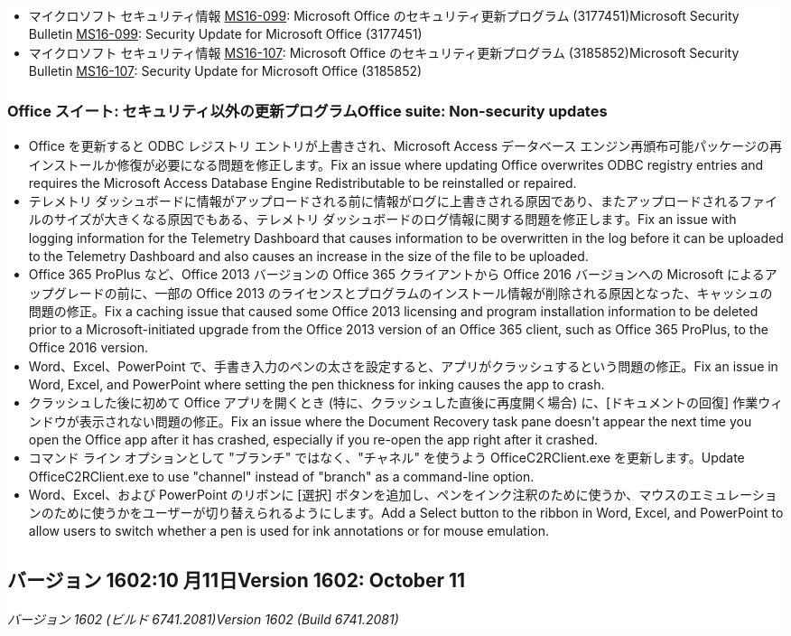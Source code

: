 -   <span data-ttu-id="9a83d-274">マイクロソフト セキュリティ情報 [MS16-099](https://technet.microsoft.com/library/security/ms16-099): Microsoft Office のセキュリティ更新プログラム (3177451)</span><span class="sxs-lookup"><span data-stu-id="9a83d-274">Microsoft Security Bulletin [MS16-099](https://technet.microsoft.com/library/security/ms16-099): Security Update for Microsoft Office (3177451)</span></span>
-   <span data-ttu-id="9a83d-275">マイクロソフト セキュリティ情報 [MS16-107](https://technet.microsoft.com/library/security/ms16-107): Microsoft Office のセキュリティ更新プログラム (3185852)</span><span class="sxs-lookup"><span data-stu-id="9a83d-275">Microsoft Security Bulletin [MS16-107](https://technet.microsoft.com/library/security/ms16-107): Security Update for Microsoft Office (3185852)</span></span>

### <a name="office-suite-non-security-updates"></a><span data-ttu-id="9a83d-276">Office スイート: セキュリティ以外の更新プログラム</span><span class="sxs-lookup"><span data-stu-id="9a83d-276">Office suite: Non-security updates</span></span>
-   <span data-ttu-id="9a83d-277">Office を更新すると ODBC レジストリ エントリが上書きされ、Microsoft Access データベース エンジン再頒布可能パッケージの再インストールか修復が必要になる問題を修正します。</span><span class="sxs-lookup"><span data-stu-id="9a83d-277">Fix an issue where updating Office overwrites ODBC registry entries and requires the Microsoft Access Database Engine Redistributable to be reinstalled or repaired.</span></span>
-   <span data-ttu-id="9a83d-278">テレメトリ ダッシュボードに情報がアップロードされる前に情報がログに上書きされる原因であり、またアップロードされるファイルのサイズが大きくなる原因でもある、テレメトリ ダッシュボードのログ情報に関する問題を修正します。</span><span class="sxs-lookup"><span data-stu-id="9a83d-278">Fix an issue with logging information for the Telemetry Dashboard that causes information to be overwritten in the log before it can be uploaded to the Telemetry Dashboard and also causes an increase in the size of the file to be uploaded.</span></span>
-   <span data-ttu-id="9a83d-279">Office 365 ProPlus など、Office 2013 バージョンの Office 365 クライアントから Office 2016 バージョンへの Microsoft によるアップグレードの前に、一部の Office 2013 のライセンスとプログラムのインストール情報が削除される原因となった、キャッシュの問題の修正。</span><span class="sxs-lookup"><span data-stu-id="9a83d-279">Fix a caching issue that caused some Office 2013 licensing and program installation information to be deleted prior to a Microsoft-initiated upgrade from the Office 2013 version of an Office 365 client, such as Office 365 ProPlus, to the Office 2016 version.</span></span>
-   <span data-ttu-id="9a83d-280">Word、Excel、PowerPoint で、手書き入力のペンの太さを設定すると、アプリがクラッシュするという問題の修正。</span><span class="sxs-lookup"><span data-stu-id="9a83d-280">Fix an issue in Word, Excel, and PowerPoint where setting the pen thickness for inking causes the app to crash.</span></span>
-   <span data-ttu-id="9a83d-281">クラッシュした後に初めて Office アプリを開くとき (特に、クラッシュした直後に再度開く場合) に、[ドキュメントの回復] 作業ウィンドウが表示されない問題の修正。</span><span class="sxs-lookup"><span data-stu-id="9a83d-281">Fix an issue where the Document Recovery task pane doesn't appear the next time you open the Office app after it has crashed, especially if you re-open the app right after it crashed.</span></span>
-   <span data-ttu-id="9a83d-282">コマンド ライン オプションとして "ブランチ" ではなく、"チャネル" を使うよう OfficeC2RClient.exe を更新します。</span><span class="sxs-lookup"><span data-stu-id="9a83d-282">Update OfficeC2RClient.exe to use "channel" instead of "branch" as a command-line option.</span></span>
-   <span data-ttu-id="9a83d-283">Word、Excel、および PowerPoint のリボンに [選択] ボタンを追加し、ペンをインク注釈のために使うか、マウスのエミュレーションのために使うかをユーザーが切り替えられるようにします。</span><span class="sxs-lookup"><span data-stu-id="9a83d-283">Add a Select button to the ribbon in Word, Excel, and PowerPoint to allow users to switch whether a pen is used for ink annotations or for mouse emulation.</span></span>



## <a name="version-1602-october-11"></a><span data-ttu-id="9a83d-284">バージョン 1602:10 月11日</span><span class="sxs-lookup"><span data-stu-id="9a83d-284">Version 1602: October 11</span></span>
<span data-ttu-id="9a83d-285">*バージョン 1602 (ビルド 6741.2081)*</span><span class="sxs-lookup"><span data-stu-id="9a83d-285">*Version 1602 (Build 6741.2081)*</span></span>
